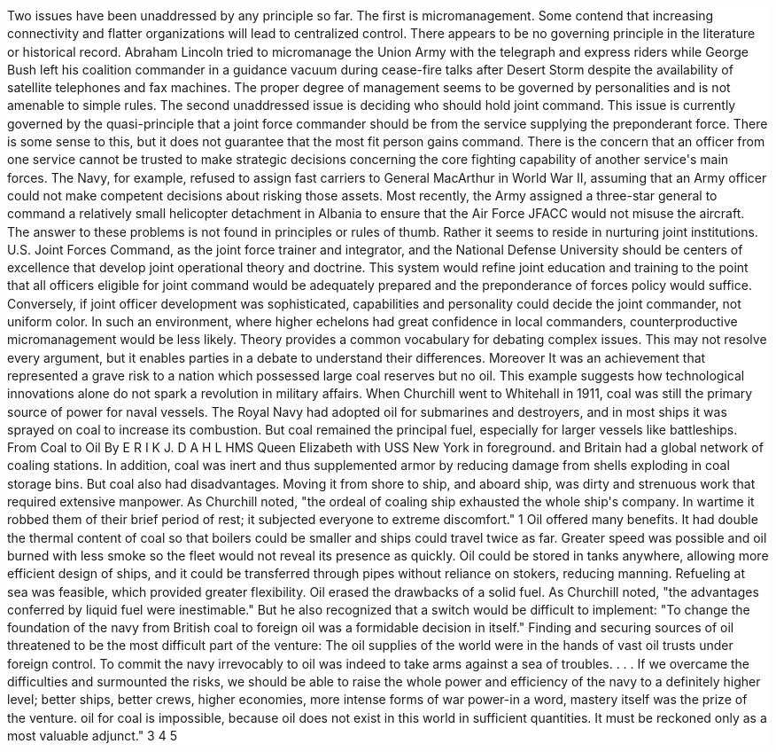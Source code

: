 Two issues have been unaddressed by any principle so far. The first is micromanagement. Some contend that increasing connectivity and flatter organizations will lead to centralized control. There appears to be no governing principle in the literature or historical record. Abraham Lincoln tried to micromanage the Union Army with the telegraph and express riders while George Bush left his coalition commander in a guidance vacuum during cease-fire talks after Desert Storm despite the availability of satellite telephones and fax machines. The proper degree of management seems to be governed by personalities and is not amenable to simple rules.
The second unaddressed issue is deciding who should hold joint command. This issue is currently governed by the quasi-principle that a joint force commander should be from the service supplying the preponderant force. There is some sense to this, but it does not guarantee that the most fit person gains command. There is the concern that an officer from one service cannot be trusted to make strategic decisions concerning the core fighting capability of another service's main forces. The Navy, for example, refused to assign fast carriers to General MacArthur in World War II, assuming that an Army officer could not make competent decisions about risking those assets. Most recently, the Army assigned a three-star general to command a relatively small helicopter detachment in Albania to ensure that the Air Force JFACC would not misuse the aircraft.
The answer to these problems is not found in principles or rules of thumb. Rather it seems to reside in nurturing joint institutions. U.S. Joint Forces Command, as the joint force trainer and integrator, and the National Defense University should be centers of excellence that develop joint operational theory and doctrine. This system would refine joint education and training to the point that all officers eligible for joint command would be adequately prepared and the preponderance of forces policy would suffice. Conversely, if joint officer development was sophisticated, capabilities and personality could decide the joint commander, not uniform color. In such an environment, where higher echelons had great confidence in local commanders, counterproductive micromanagement would be less likely.
Theory provides a common vocabulary for debating complex issues. This may not resolve every argument, but it enables parties in a debate to understand their differences. Moreover It was an achievement that represented a grave risk to a nation which possessed large coal reserves but no oil. This example suggests how technological innovations alone do not spark a revolution in military affairs.
When Churchill went to Whitehall in 1911, coal was still the primary source of power for naval vessels. The Royal Navy had adopted oil for submarines and destroyers, and in most ships it was sprayed on coal to increase its combustion. But coal remained the principal fuel, especially for larger vessels like battleships. 
From Coal to Oil By E R I K J. D A H L HMS Queen Elizabeth with USS New York in foreground.
and Britain had a global network of coaling stations. In addition, coal was inert and thus supplemented armor by reducing damage from shells exploding in coal storage bins.
But coal also had disadvantages. Moving it from shore to ship, and aboard ship, was dirty and strenuous work that required extensive manpower. As Churchill noted, "the ordeal of coaling ship exhausted the whole ship's company. In wartime it robbed them of their brief period of rest; it subjected everyone to extreme discomfort." 
1
Oil offered many benefits. It had double the thermal content of coal so that boilers could be smaller and ships could travel twice as far. Greater speed was possible and oil burned with less smoke so the fleet would not reveal its presence as quickly. Oil could be stored in tanks anywhere, allowing more efficient design of ships, and it could be transferred through pipes without reliance on stokers, reducing manning. Refueling at sea was feasible, which provided greater flexibility.
Oil erased the drawbacks of a solid fuel. As Churchill noted, "the advantages conferred by liquid fuel were inestimable." But he also recognized that a switch would be difficult to implement: "To change the foundation of the navy from British coal to foreign oil was a formidable decision in itself." Finding and securing sources of oil threatened to be the most difficult part of the venture:
The oil supplies of the world were in the hands of vast oil trusts under foreign control. To commit the navy irrevocably to oil was indeed to take arms against a sea of troubles. . . . If we overcame the difficulties and surmounted the risks, we should be able to raise the whole power and efficiency of the navy to a definitely higher level; better ships, better crews, higher economies, more intense forms of war power-in a word, mastery itself was the prize of the venture. oil for coal is impossible, because oil does not exist in this world in sufficient quantities. It must be reckoned only as a most valuable adjunct." 
3
4
5